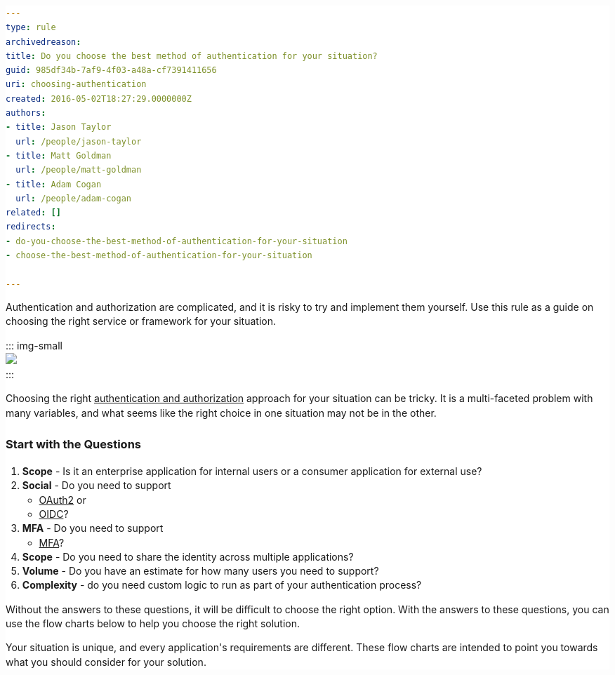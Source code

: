 ```yaml
---
type: rule
archivedreason: 
title: Do you choose the best method of authentication for your situation?
guid: 985df34b-7af9-4f03-a48a-cf7391411656
uri: choosing-authentication
created: 2016-05-02T18:27:29.0000000Z
authors:
- title: Jason Taylor
  url: /people/jason-taylor
- title: Matt Goldman
  url: /people/matt-goldman
- title: Adam Cogan
  url: /people/adam-cogan
related: []
redirects:
- do-you-choose-the-best-method-of-authentication-for-your-situation
- choose-the-best-method-of-authentication-for-your-situation

---
```


Authentication and authorization are complicated, and it is risky to try and implement them yourself. Use this rule as a guide on choosing the right service or framework for your situation.

::: img-small  
![](security-icon-ssw.jpg)  
:::  



Choosing the right [authentication and authorization](https://www.youtube.com/watch?v=i0d9iTmWIOw) approach for your situation can be tricky. It is a multi-faceted problem with many variables, and what seems like the right choice in one situation may not be in the other.

### Start with the Questions

1. **Scope** - Is it an enterprise application for internal users or a consumer application for external use?
2. **Social** - Do you need to support   
      - [OAuth2](https://oauth.net/2) or 
      - [OIDC](https://openid.net/connect)?
3. **MFA** - Do you need to support   
      - [MFA](https://en.wikipedia.org/wiki/Multi-factor_authentication)?
4. **Scope** - Do you need to share the identity across multiple applications?
5. **Volume** - Do you have an estimate for how many users you need to support?
6. **Complexity** - do you need custom logic to run as part of your authentication process?

Without the answers to these questions, it will be difficult to choose the right option. With the answers to these questions, you can use the flow charts below to help you choose the right solution.

Your situation is unique, and every application's requirements are different. These flow charts are intended to point you towards what you should consider for your solution.
